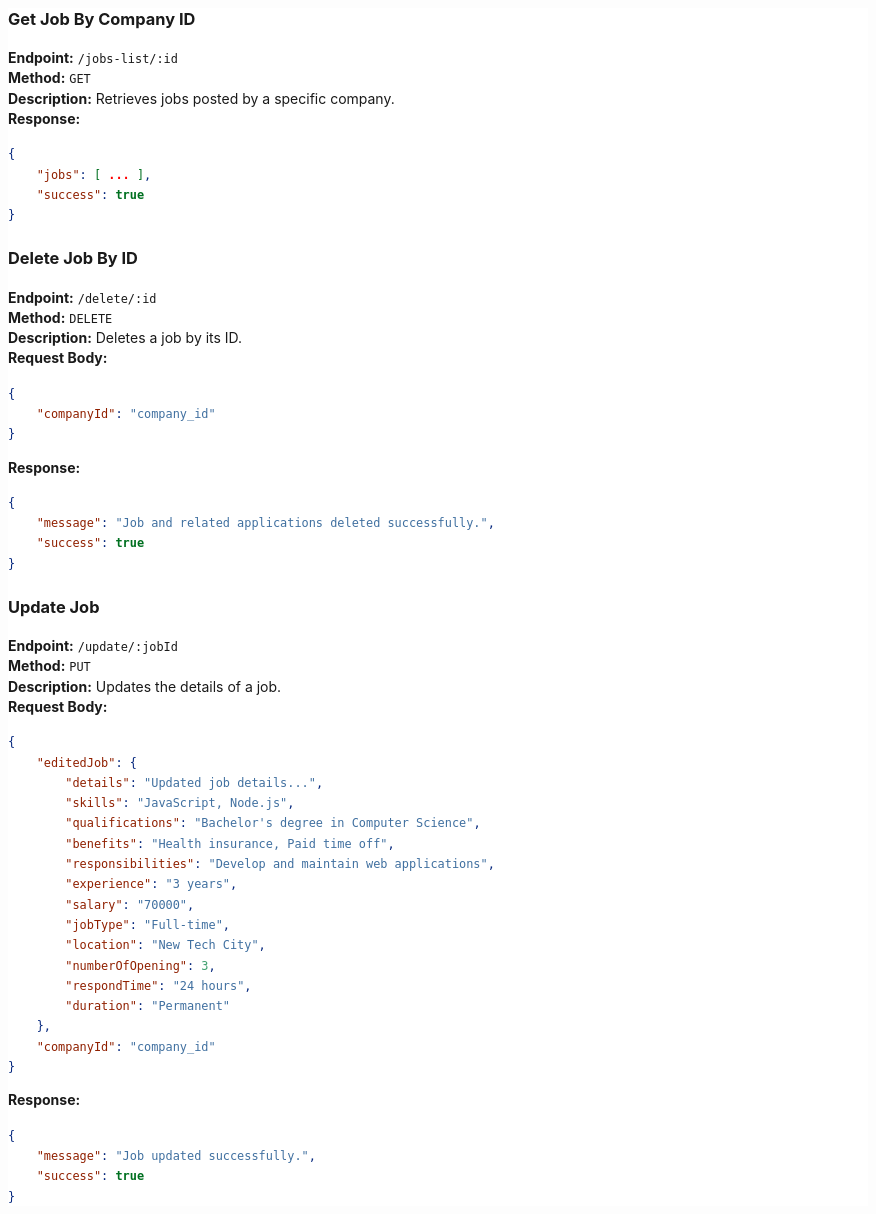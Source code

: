 ### Get Job By Company ID

**Endpoint:** `/jobs-list/:id`  
**Method:** `GET`  
**Description:** Retrieves jobs posted by a specific company.  
**Response:**
```json
{
    "jobs": [ ... ],
    "success": true
}
```

### Delete Job By ID

**Endpoint:** `/delete/:id`  
**Method:** `DELETE`  
**Description:** Deletes a job by its ID.  
**Request Body:**
```json
{
    "companyId": "company_id"
}
```
**Response:**
```json
{
    "message": "Job and related applications deleted successfully.",
    "success": true
}
```

### Update Job

**Endpoint:** `/update/:jobId`  
**Method:** `PUT`  
**Description:** Updates the details of a job.  
**Request Body:**
```json
{
    "editedJob": {
        "details": "Updated job details...",
        "skills": "JavaScript, Node.js",
        "qualifications": "Bachelor's degree in Computer Science",
        "benefits": "Health insurance, Paid time off",
        "responsibilities": "Develop and maintain web applications",
        "experience": "3 years",
        "salary": "70000",
        "jobType": "Full-time",
        "location": "New Tech City",
        "numberOfOpening": 3,
        "respondTime": "24 hours",
        "duration": "Permanent"
    },
    "companyId": "company_id"
}
```
**Response:**
```json
{
    "message": "Job updated successfully.",
    "success": true
}
```
